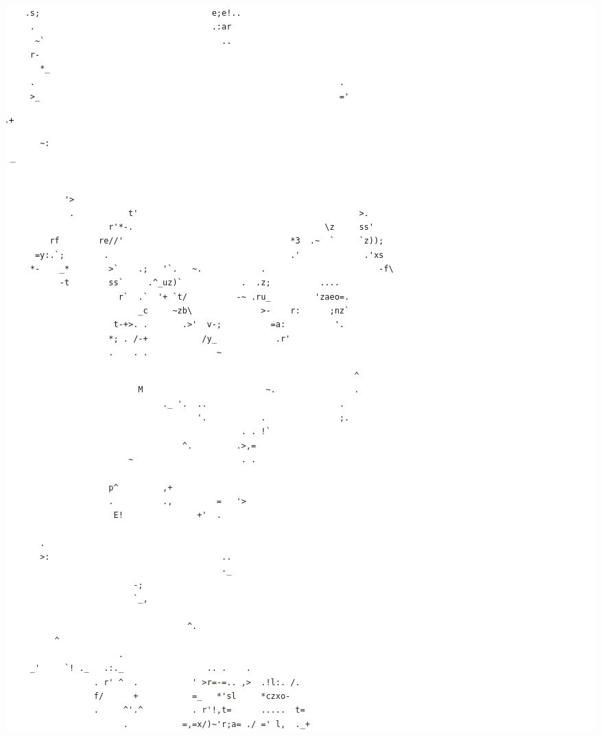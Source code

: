         .s;                                   e;e!..                                            
         .                                    .:ar                                              
          ~`                                    ..                                              
         r-                                                                                     
           *_                                                                                   
         .                                                              .                       
         >_                                                             ='                      
                                                                                                
   .+                                                                                           
                                                                                                
                                                                                                
                                                                                                
           ~:                                                                                   
     _                                                                                          
                                                                                                
                                                                                                
                '>                                                                              
                 .           t'                                             >.                  
                         r'*-.                                       \z     ss'                 
             rf        re//'                                  *3  .~  `     `z));               
          =y:.`;        .                                     .'             .'xs               
         *-    _*        >`    .;   '`.   ~.            .                       -f\             
               -t        ss`     .^_uz)`            .  .z;          ....                        
                           r`  .`  '+ `t/          -~ .ru_         'zaeo=.                      
                               _c     ~zb\              >-    r:      ;nz`                      
                          t-+>. .       .>'  v-;          =a:          '.                       
                         *; . /-+           /y_            .r'                                  
                         .    . .              ~                                                
</div>
<div style="color: #25261a">                                                                                                  
                                                                                                
                                                                                                
                                                                                                
                                                                                                
                                                                                                
                                                                                                
                                                                           ^                    
                               M                         ~.                .                    
                                    ._ '.  ..                           .                       
                                           '.           .               ;.                      
                                                    . . !`                                      
                                        ^.         .>,=                                         
                             ~                      . .                                         
                                                                                                
                         p^         ,+                                                          
                         .          .,         =   '>                                           
                          E!               +'  .                                                
                                                                                                
           .                                                                                    
           >:                                   ..                                              
                                                -_                                              
                              -;                                                                
                              `_,                                                               
                                                                                                
                                         ^.                                                     
              ^                                                                                 
                           .                                                                    
         _'     `! ._   .:._                 .. .    .                                          
                      . r' ^  .           ' >r=-=.. ,>  .!l:. /.                                
                      f/      +           =_   *'sl     *czxo-                                  
                      .     ^'.^          . r'!,t=      .....  t=                               
                            .           =,=x/)~'r;a= ./ =' l,  ._+                              